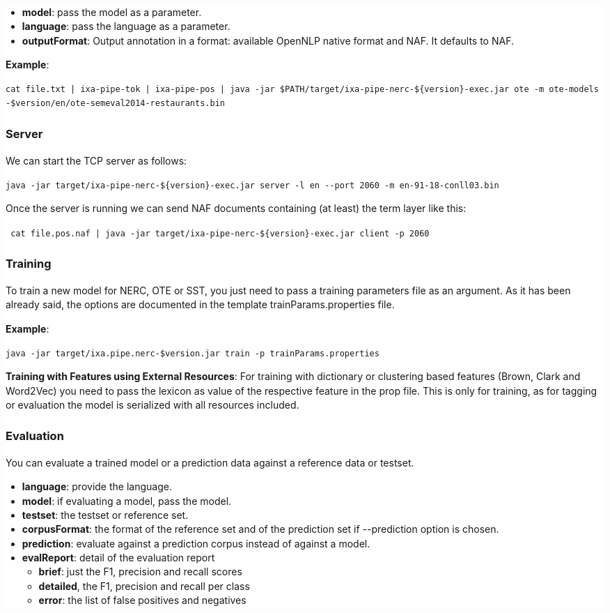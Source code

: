 + **model**: pass the model as a parameter.
+ **language**: pass the language as a parameter.
+ **outputFormat**: Output annotation in a format: available OpenNLP native format and NAF. It defaults to NAF.

**Example**:

````shell
cat file.txt | ixa-pipe-tok | ixa-pipe-pos | java -jar $PATH/target/ixa-pipe-nerc-${version}-exec.jar ote -m ote-models-$version/en/ote-semeval2014-restaurants.bin
````

### Server

We can start the TCP server as follows:

````shell
java -jar target/ixa-pipe-nerc-${version}-exec.jar server -l en --port 2060 -m en-91-18-conll03.bin
````
Once the server is running we can send NAF documents containing (at least) the term layer like this:

````shell
 cat file.pos.naf | java -jar target/ixa-pipe-nerc-${version}-exec.jar client -p 2060
````

### Training

To train a new model for NERC, OTE or SST, you just need to pass a training parameters file as an
argument. As it has been already said, the options are documented in the
template trainParams.properties file.

**Example**:

````shell
java -jar target/ixa.pipe.nerc-$version.jar train -p trainParams.properties
````
**Training with Features using External Resources**: For training with dictionary or clustering
based features (Brown, Clark and Word2Vec) you need to pass the lexicon as
value of the respective feature in the prop file. This is only for training, as
for tagging or evaluation the model is serialized with all resources included.

### Evaluation

You can evaluate a trained model or a prediction data against a reference data
or testset.

+ **language**: provide the language.
+ **model**: if evaluating a model, pass the model.
+ **testset**: the testset or reference set.
+ **corpusFormat**: the format of the reference set and of the prediction set
  if --prediction option is chosen.
+ **prediction**: evaluate against a  prediction corpus instead of against a
  model.
+ **evalReport**: detail of the evaluation report
  + **brief**: just the F1, precision and recall scores
  + **detailed**, the F1, precision and recall per class
  + **error**: the list of false positives and negatives
